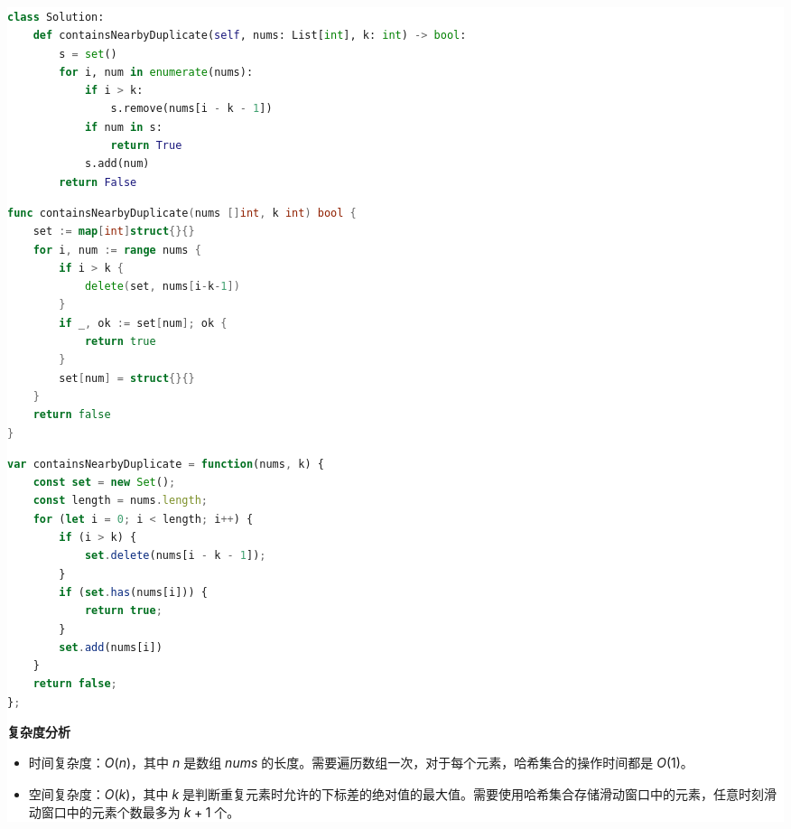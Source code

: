 ```Python [sol2-Python3]
class Solution:
    def containsNearbyDuplicate(self, nums: List[int], k: int) -> bool:
        s = set()
        for i, num in enumerate(nums):
            if i > k:
                s.remove(nums[i - k - 1])
            if num in s:
                return True
            s.add(num)
        return False
```

```go [sol2-Golang]
func containsNearbyDuplicate(nums []int, k int) bool {
    set := map[int]struct{}{}
    for i, num := range nums {
        if i > k {
            delete(set, nums[i-k-1])
        }
        if _, ok := set[num]; ok {
            return true
        }
        set[num] = struct{}{}
    }
    return false
}
```

```JavaScript [sol2-JavaScript]
var containsNearbyDuplicate = function(nums, k) {
    const set = new Set();
    const length = nums.length;
    for (let i = 0; i < length; i++) {
        if (i > k) {
            set.delete(nums[i - k - 1]);
        }
        if (set.has(nums[i])) {
            return true;
        }
        set.add(nums[i])
    }
    return false;
};
```

**复杂度分析**

- 时间复杂度：$O(n)$，其中 $n$ 是数组 $\textit{nums}$ 的长度。需要遍历数组一次，对于每个元素，哈希集合的操作时间都是 $O(1)$。

- 空间复杂度：$O(k)$，其中 $k$ 是判断重复元素时允许的下标差的绝对值的最大值。需要使用哈希集合存储滑动窗口中的元素，任意时刻滑动窗口中的元素个数最多为 $k + 1$ 个。